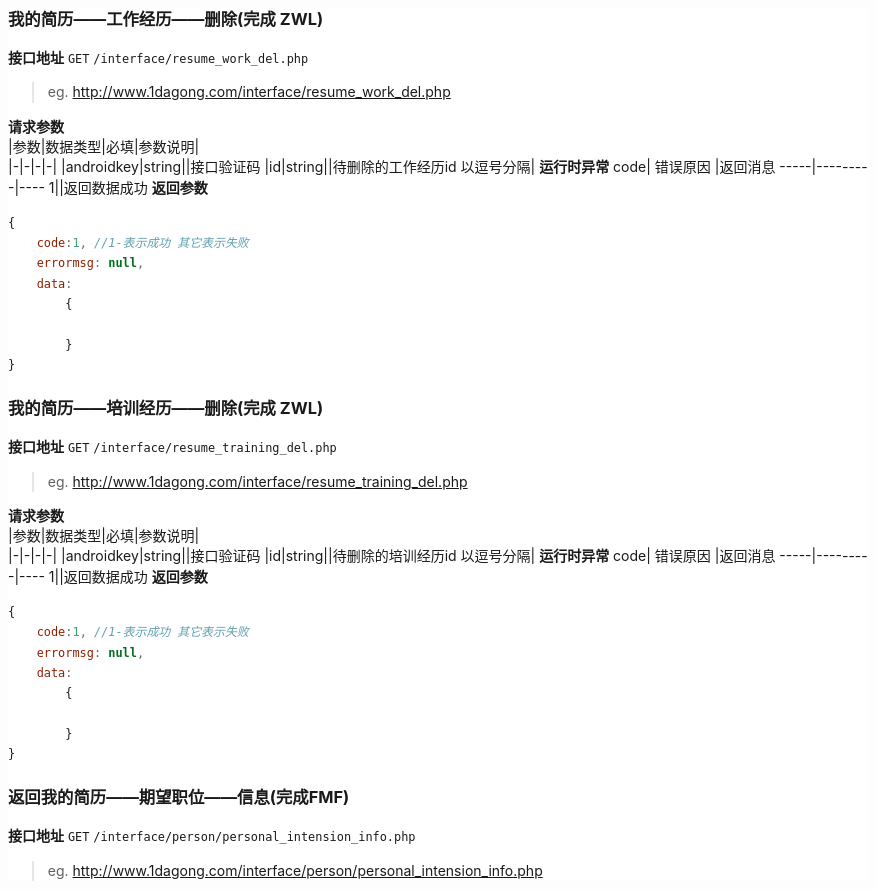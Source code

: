 ### 我的简历——工作经历——删除(完成 ZWL)
**接口地址** 
`GET`   `/interface/resume_work_del.php`
> eg.     http://www.1dagong.com/interface/resume_work_del.php

**请求参数**  
|参数|数据类型|必填|参数说明|   
|-|-|-|-|
|androidkey|string||接口验证码
|id|string|<i class="fa fa-check"></i>|待删除的工作经历id 以逗号分隔|
**运行时异常**
code| 错误原因  |返回消息
-----|---------|----
1||返回数据成功
**返回参数**  
```javascript
{
	code:1, //1-表示成功 其它表示失败
	errormsg: null,
	data:
		{
		
		}
}
```
### 我的简历——培训经历——删除(完成 ZWL)
**接口地址** 
`GET`   `/interface/resume_training_del.php`
> eg.     http://www.1dagong.com/interface/resume_training_del.php

**请求参数**  
|参数|数据类型|必填|参数说明|   
|-|-|-|-|
|androidkey|string||接口验证码
|id|string|<i class="fa fa-check"></i>|待删除的培训经历id 以逗号分隔|
**运行时异常**
code| 错误原因  |返回消息
-----|---------|----
1||返回数据成功
**返回参数**  
```javascript
{
	code:1, //1-表示成功 其它表示失败
	errormsg: null,
	data:
		{
		
		}
}
```
### 返回我的简历——期望职位——信息(完成FMF)
**接口地址** 
`GET`   `/interface/person/personal_intension_info.php`
> eg.     http://www.1dagong.com/interface/person/personal_intension_info.php
